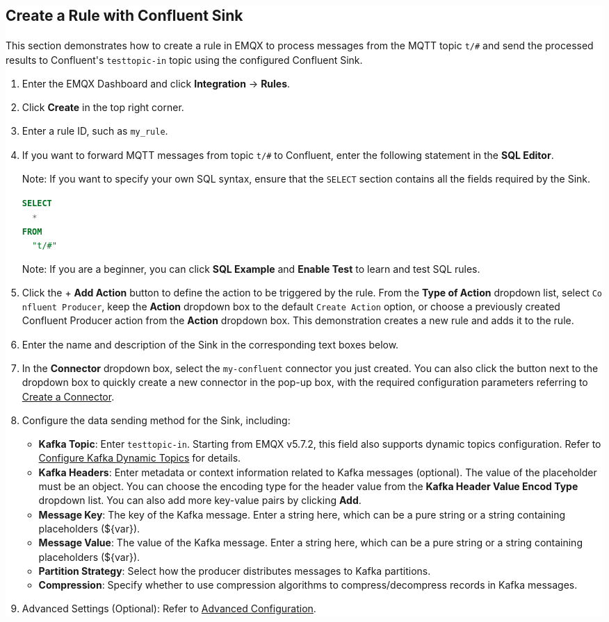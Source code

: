 ## Create a Rule with Confluent Sink

This section demonstrates how to create a rule in EMQX to process messages from the MQTT topic `t/#` and send the processed results to Confluent's `testtopic-in` topic using the configured Confluent Sink.

1. Enter the EMQX Dashboard and click **Integration** -> **Rules**.

2. Click **Create** in the top right corner.

3. Enter a rule ID, such as `my_rule`.

4. If you want to forward MQTT messages from topic `t/#` to Confluent, enter the following statement in the **SQL Editor**.

   Note: If you want to specify your own SQL syntax, ensure that the `SELECT` section contains all the fields required by the Sink.

   ```sql
   SELECT
     *
   FROM
     "t/#"
   ```

   Note: If you are a beginner, you can click **SQL Example** and **Enable Test** to learn and test SQL rules.

5. Click the + **Add Action** button to define the action to be triggered by the rule. From the **Type of Action** dropdown list, select `Confluent Producer`, keep the **Action** dropdown box to the default `Create Action` option, or choose a previously created Confluent Producer action from the **Action** dropdown box. This demonstration creates a new rule and adds it to the rule.

6. Enter the name and description of the Sink in the corresponding text boxes below.

7. In the **Connector** dropdown box, select the `my-confluent` connector you just created. You can also click the button next to the dropdown box to quickly create a new connector in the pop-up box, with the required configuration parameters referring to [Create a Connector](#create-a-connector).

8. Configure the data sending method for the Sink, including:

   - **Kafka Topic**: Enter `testtopic-in`. Starting from EMQX v5.7.2, this field also supports dynamic topics configuration. Refer to [Configure Kafka Dynamic Topics](./data-bridge-kafka.md#configure-kafka-dynamic-topics) for details. 
   - **Kafka Headers**: Enter metadata or context information related to Kafka messages (optional). The value of the placeholder must be an object. You can choose the encoding type for the header value from the **Kafka Header Value Encod Type** dropdown list. You can also add more key-value pairs by clicking **Add**.
   - **Message Key**: The key of the Kafka message. Enter a string here, which can be a pure string or a string containing placeholders (${var}).
   - **Message Value**: The value of the Kafka message. Enter a string here, which can be a pure string or a string containing placeholders (${var}).
   - **Partition Strategy**: Select how the producer distributes messages to Kafka partitions.
   - **Compression**: Specify whether to use compression algorithms to compress/decompress records in Kafka messages.

9. Advanced Settings (Optional): Refer to [Advanced Configuration](#advanced-configuration).
